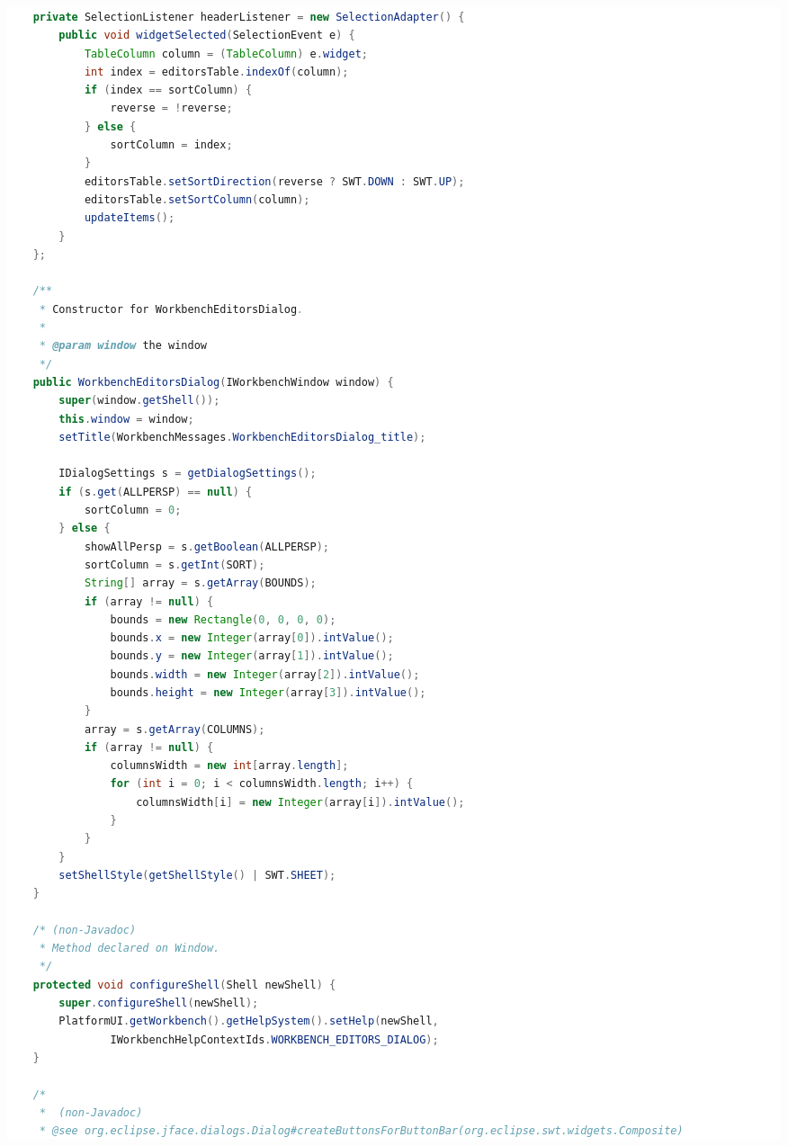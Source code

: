 ```java
    private SelectionListener headerListener = new SelectionAdapter() {
        public void widgetSelected(SelectionEvent e) {
			TableColumn column = (TableColumn) e.widget;
			int index = editorsTable.indexOf(column);
            if (index == sortColumn) {
				reverse = !reverse;
			} else {
				sortColumn = index;
			}
			editorsTable.setSortDirection(reverse ? SWT.DOWN : SWT.UP);
			editorsTable.setSortColumn(column);
            updateItems();
        }
    };

    /**
     * Constructor for WorkbenchEditorsDialog.
     * 
     * @param window the window
     */
    public WorkbenchEditorsDialog(IWorkbenchWindow window) {
        super(window.getShell());
        this.window = window;
        setTitle(WorkbenchMessages.WorkbenchEditorsDialog_title); 

        IDialogSettings s = getDialogSettings();
        if (s.get(ALLPERSP) == null) {
            sortColumn = 0;
        } else {
            showAllPersp = s.getBoolean(ALLPERSP);
            sortColumn = s.getInt(SORT);
            String[] array = s.getArray(BOUNDS);
            if (array != null) {
                bounds = new Rectangle(0, 0, 0, 0);
                bounds.x = new Integer(array[0]).intValue();
                bounds.y = new Integer(array[1]).intValue();
                bounds.width = new Integer(array[2]).intValue();
                bounds.height = new Integer(array[3]).intValue();
            }
            array = s.getArray(COLUMNS);
            if (array != null) {
                columnsWidth = new int[array.length];
                for (int i = 0; i < columnsWidth.length; i++) {
					columnsWidth[i] = new Integer(array[i]).intValue();
				}
            }
        }
		setShellStyle(getShellStyle() | SWT.SHEET);
    }

    /* (non-Javadoc)
     * Method declared on Window.
     */
    protected void configureShell(Shell newShell) {
        super.configureShell(newShell);
        PlatformUI.getWorkbench().getHelpSystem().setHelp(newShell,
				IWorkbenchHelpContextIds.WORKBENCH_EDITORS_DIALOG);
    }

    /*
     *  (non-Javadoc)
     * @see org.eclipse.jface.dialogs.Dialog#createButtonsForButtonBar(org.eclipse.swt.widgets.Composite)
```